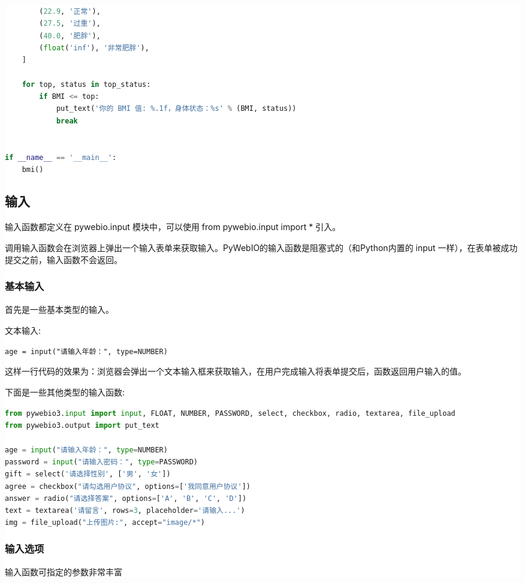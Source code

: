 ```python
        (22.9, '正常'),
        (27.5, '过重'),
        (40.0, '肥胖'),
        (float('inf'), '非常肥胖'),
    ]

    for top, status in top_status:
        if BMI <= top:
            put_text('你的 BMI 值: %.1f，身体状态：%s' % (BMI, status))
            break


if __name__ == '__main__':
    bmi()
```

## 输入

输入函数都定义在 pywebio.input 模块中，可以使用 from pywebio.input import * 引入。

调用输入函数会在浏览器上弹出一个输入表单来获取输入。PyWebIO的输入函数是阻塞式的（和Python内置的 input
一样），在表单被成功提交之前，输入函数不会返回。

### 基本输入

首先是一些基本类型的输入。

文本输入:

```shell
age = input("请输入年龄：", type=NUMBER)
```

这样一行代码的效果为：浏览器会弹出一个文本输入框来获取输入，在用户完成输入将表单提交后，函数返回用户输入的值。

下面是一些其他类型的输入函数:

```python
from pywebio3.input import input, FLOAT, NUMBER, PASSWORD, select, checkbox, radio, textarea, file_upload
from pywebio3.output import put_text

age = input("请输入年龄：", type=NUMBER)
password = input("请输入密码：", type=PASSWORD)
gift = select('请选择性别', ['男', '女'])
agree = checkbox("请勾选用户协议", options=['我同意用户协议'])
answer = radio("请选择答案", options=['A', 'B', 'C', 'D'])
text = textarea('请留言', rows=3, placeholder='请输入...')
img = file_upload("上传图片:", accept="image/*")
```

### 输入选项

输入函数可指定的参数非常丰富
